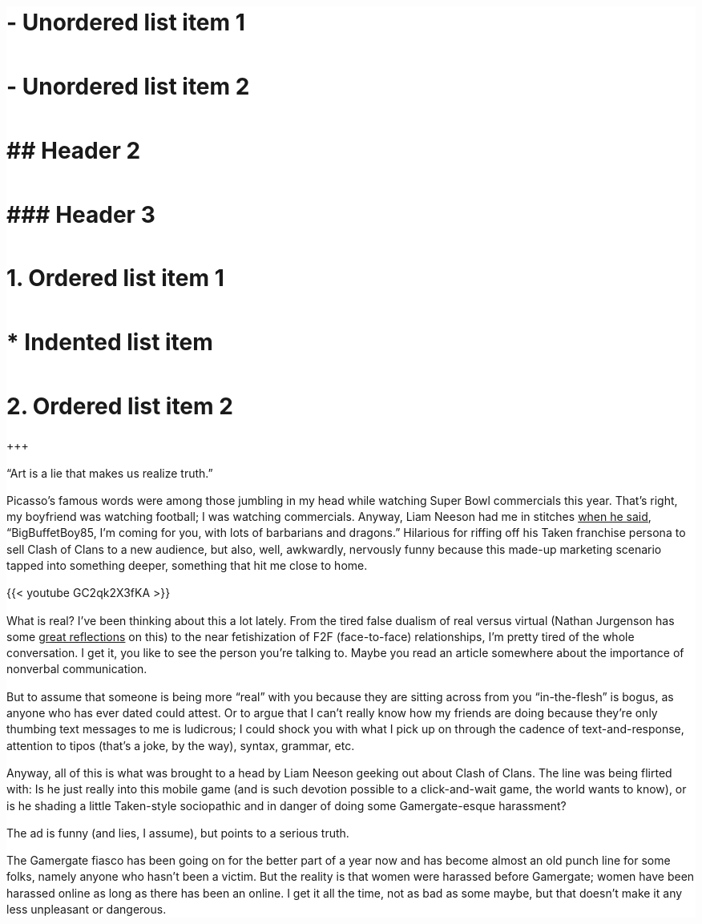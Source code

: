 # - Unordered list item 1
# - Unordered list item 2

# ## Header 2
# ### Header 3

# 1. Ordered list item 1
#    * Indented list item
# 2. Ordered list item 2


+++

“Art is a lie that makes us realize truth.”

Picasso’s famous words were among those jumbling in my head while watching Super Bowl commercials this year. That’s right, my boyfriend was watching football; I was watching commercials. Anyway, Liam Neeson had me in stitches [when he said](https://youtu.be/GC2qk2X3fKA), “BigBuffetBoy85, I’m coming for you, with lots of barbarians and dragons.” Hilarious for riffing off his Taken franchise persona to sell Clash of Clans to a new audience, but also, well, awkwardly, nervously funny because this made-up marketing scenario tapped into something deeper, something that hit me close to home.

{{< youtube GC2qk2X3fKA >}}

What is real? I’ve been thinking about this a lot lately. From the tired false dualism of real versus virtual (Nathan Jurgenson has some [great reflections](https://thesocietypages.org/cyborgology/2011/02/24/digital-dualism-versus-augmented-reality/) on this) to the near fetishization of F2F (face-to-face) relationships, I’m pretty tired of the whole conversation. I get it, you like to see the person you’re talking to. Maybe you read an article somewhere about the importance of nonverbal communication.

But to assume that someone is being more “real” with you because they are sitting across from you “in-the-flesh” is bogus, as anyone who has ever dated could attest. Or to argue that I can’t really know how my friends are doing because they’re only thumbing text messages to me is ludicrous; I could shock you with what I pick up on through the cadence of text-and-response, attention to tipos (that’s a joke, by the way), syntax, grammar, etc.

Anyway, all of this is what was brought to a head by Liam Neeson geeking out about Clash of Clans. The line was being flirted with: Is he just really into this mobile game (and is such devotion possible to a click-and-wait game, the world wants to know), or is he shading a little Taken-style sociopathic and in danger of doing some Gamergate-esque harassment?

The ad is funny (and lies, I assume), but points to a serious truth.

The Gamergate fiasco has been going on for the better part of a year now and has become almost an old punch line for some folks, namely anyone who hasn’t been a victim. But the reality is that women were harassed before Gamergate; women have been harassed online as long as there has been an online. I get it all the time, not as bad as some maybe, but that doesn’t make it any less unpleasant or dangerous.

